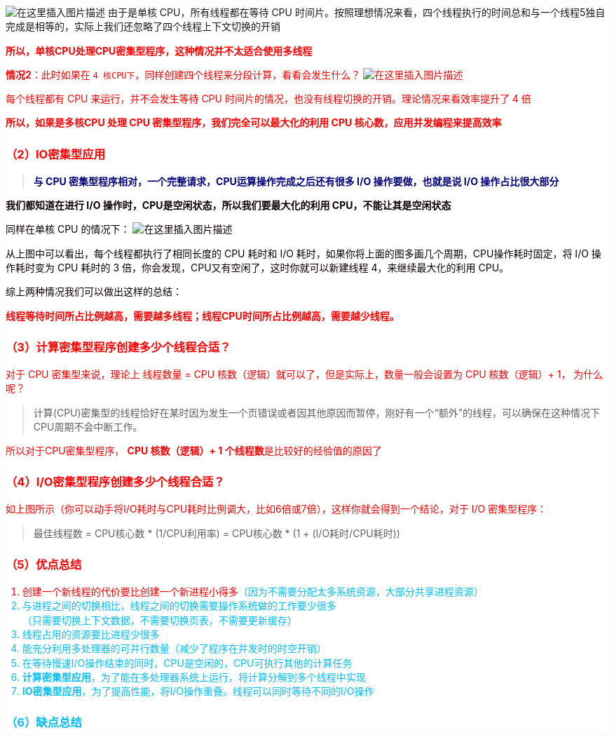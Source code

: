 
![在这里插入图片描述](https://img-blog.csdnimg.cn/997ea27dfefd4df492f6f8c53c8cf5d6.png)
由于是单核 CPU，所有线程都在等待 CPU 时间片。按照理想情况来看，四个线程执行的时间总和与一个线程5独自完成是相等的，实际上我们还忽略了四个线程上下文切换的开销

**<font color=red>所以，单核CPU处理CPU密集型程序，这种情况并不太适合使用多线程**

**情况2**：此时如果在 `4 核CPU下`，同样创建四个线程来分段计算，看看会发生什么？
![在这里插入图片描述](https://img-blog.csdnimg.cn/64ff0c7ee9da4654b7bee6f8ce678eb8.png)

每个线程都有 CPU 来运行，并不会发生等待 CPU 时间片的情况，也没有线程切换的开销。理论情况来看效率提升了 4 倍

<font color=red>**所以，如果是多核CPU 处理 CPU 密集型程序，我们完全可以最大化的利用 CPU 核心数，应用并发编程来提高效率**


### （2）IO密集型应用
><font color=navy>**与 CPU 密集型程序相对，一个完整请求，CPU运算操作完成之后还有很多 I/O 操作要做，也就是说 I/O 操作占比很大部分**

<font color=d>**我们都知道在进行 I/O 操作时，CPU是空闲状态，所以我们要最大化的利用 CPU，不能让其是空闲状态**

同样在单核 CPU 的情况下：
![在这里插入图片描述](https://img-blog.csdnimg.cn/e84b4566b5a9485c95fdb17bc67f6950.png)

从上图中可以看出，每个线程都执行了相同长度的 CPU 耗时和 I/O 耗时，如果你将上面的图多画几个周期，CPU操作耗时固定，将 I/O 操作耗时变为 CPU 耗时的 3 倍，你会发现，CPU又有空闲了，这时你就可以新建线程 4，来继续最大化的利用 CPU。

综上两种情况我们可以做出这样的总结：

<font color=red>**线程等待时间所占比例越高，需要越多线程；线程CPU时间所占比例越高，需要越少线程。**

### （3）计算密集型程序创建多少个线程合适？

对于 CPU 密集型来说，理论上 线程数量 = CPU 核数（逻辑）就可以了，但是实际上，数量一般会设置为 CPU 核数（逻辑）+ 1， 为什么呢？


>计算(CPU)密集型的线程恰好在某时因为发生一个页错误或者因其他原因而暂停，刚好有一个“额外”的线程，可以确保在这种情况下CPU周期不会中断工作。


所以对于CPU密集型程序， **CPU 核数（逻辑）+ 1 个线程数**是比较好的经验值的原因了

### （4）I/O密集型程序创建多少个线程合适？

如上图所示（你可以动手将I/O耗时与CPU耗时比例调大，比如6倍或7倍），这样你就会得到一个结论，对于 I/O 密集型程序：

>最佳线程数 = CPU核心数 * (1/CPU利用率) = CPU核心数 * (1 + (I/O耗时/CPU耗时))


### （5）优点总结
1. 创建一个新线程的代价要比创建一个新进程小得多<font color=deepskyblue>（因为不需要分配太多系统资源，大部分共享进程资源）
2. 与进程之间的切换相比，线程之间的切换需要操作系统做的工作要少很多<font color=deepskyblue>（只需要切换上下文数据，不需要切换页表，不需要更新缓存）
3. 线程占用的资源要比进程少很多
4. 能充分利用多处理器的可并行数量<font color=deepskyblue>（减少了程序在并发时的时空开销）
5. 在等待慢速I/O操作结束的同时，CPU是空闲的，CPU可执行其他的计算任务
6. **计算密集型应用**，为了能在多处理器系统上运行，将计算分解到多个线程中实现
7. **IO密集型应用**，为了提高性能，将I/O操作重叠。线程可以同时等待不同的I/O操作 

### （6）缺点总结
